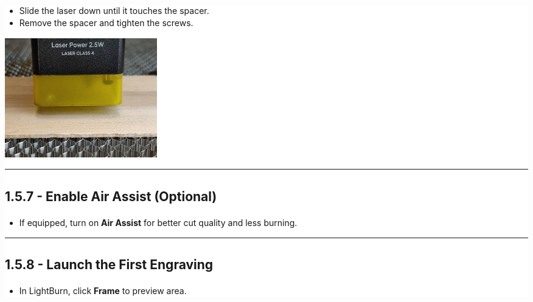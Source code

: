 - Slide the laser down until it touches the spacer.
- Remove the spacer and tighten the screws. 

<img src="../../img/Yumi_L_Series/Yumi_L_Series_LaserGRBL/Yumi_L_Series_LaserGRBL_10.png" width="250" alt="LaserGRBL Work Area Preview">

---

## 1.5.7 - Enable Air Assist (Optional)

- If equipped, turn on **Air Assist** for better cut quality and less burning.  

---

## 1.5.8 - Launch the First Engraving

- In LightBurn, click **Frame** to preview area.  
